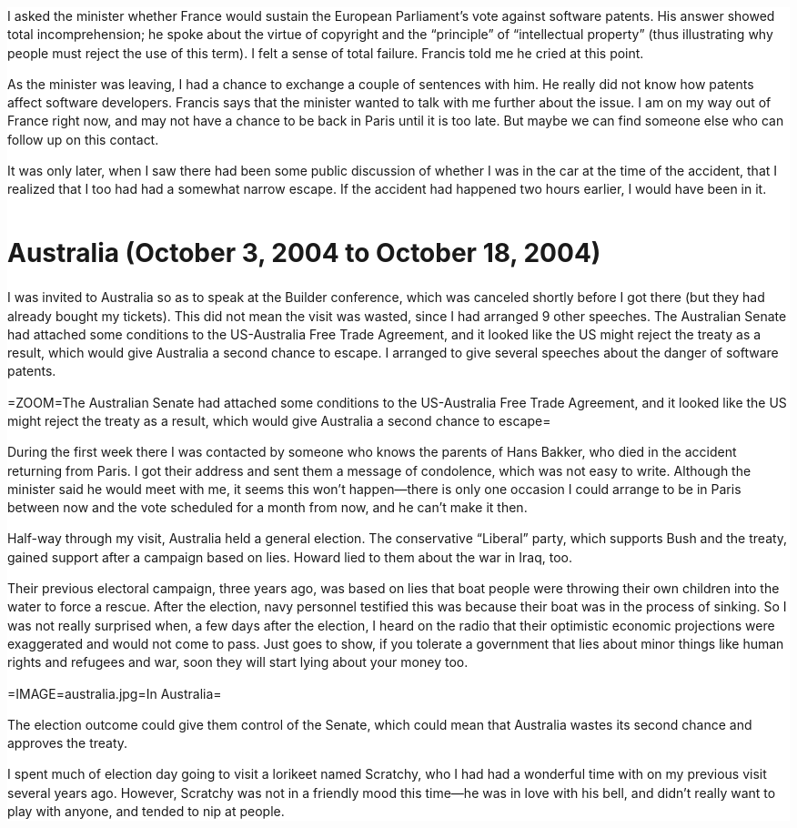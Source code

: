 I asked the minister whether France would sustain the European Parliament’s vote against software patents. His answer showed total incomprehension; he spoke about the virtue of copyright and the “principle” of “intellectual property” (thus illustrating why people must reject the use of this term). I felt a sense of total failure. Francis told me he cried at this point.

As the minister was leaving, I had a chance to exchange a couple of sentences with him. He really did not know how patents affect software developers. Francis says that the minister wanted to talk with me further about the issue. I am on my way out of France right now, and may not have a chance to be back in Paris until it is too late. But maybe we can find someone else who can follow up on this contact.

It was only later, when I saw there had been some public discussion of whether I was in the car at the time of the accident, that I realized that I too had had a somewhat narrow escape. If the accident had happened two hours earlier, I would have been in it.


# Australia (October 3, 2004 to October 18, 2004)

I was invited to Australia so as to speak at the Builder conference, which was canceled shortly before I got there (but they had already bought my tickets). This did not mean the visit was wasted, since I had arranged 9 other speeches. The Australian Senate had attached some conditions to the US-Australia Free Trade Agreement, and it looked like the US might reject the treaty as a result, which would give Australia a second chance to escape. I arranged to give several speeches about the danger of software patents.


=ZOOM=The Australian Senate had attached some conditions to the US-Australia Free Trade Agreement, and it looked like the US might reject the treaty as a result, which would give Australia a second chance to escape=

During the first week there I was contacted by someone who knows the parents of Hans Bakker, who died in the accident returning from Paris. I got their address and sent them a message of condolence, which was not easy to write. Although the minister said he would meet with me, it seems this won’t happen—there is only one occasion I could arrange to be in Paris between now and the vote scheduled for a month from now, and he can’t make it then.

Half-way through my visit, Australia held a general election. The conservative “Liberal” party, which supports Bush and the treaty, gained support after a campaign based on lies. Howard lied to them about the war in Iraq, too.

Their previous electoral campaign, three years ago, was based on lies that boat people were throwing their own children into the water to force a rescue. After the election, navy personnel testified this was because their boat was in the process of sinking. So I was not really surprised when, a few days after the election, I heard on the radio that their optimistic economic projections were exaggerated and would not come to pass. Just goes to show, if you tolerate a government that lies about minor things like human rights and refugees and war, soon they will start lying about your money too.


=IMAGE=australia.jpg=In Australia=

The election outcome could give them control of the Senate, which could mean that Australia wastes its second chance and approves the treaty.

I spent much of election day going to visit a lorikeet named Scratchy, who I had had a wonderful time with on my previous visit several years ago. However, Scratchy was not in a friendly mood this time—he was in love with his bell, and didn’t really want to play with anyone, and tended to nip at people.
